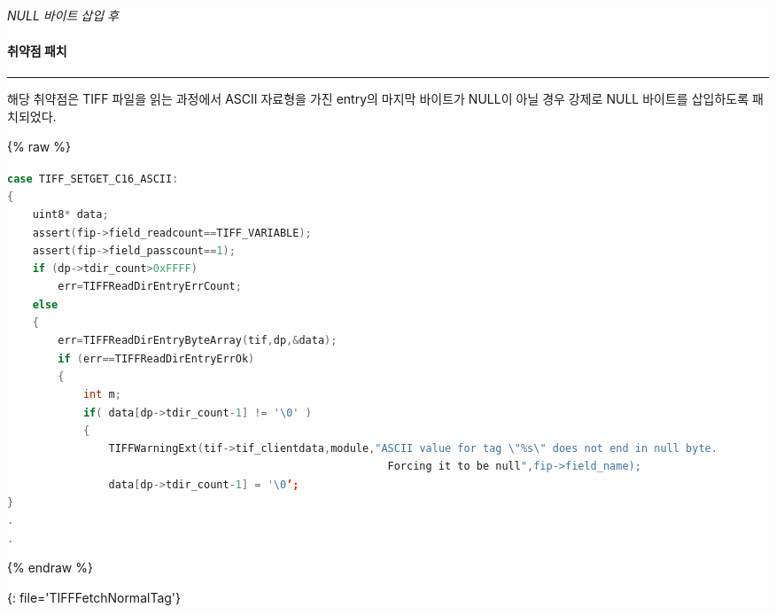 
_NULL 바이트 삽입 후_

#### 취약점 패치

---

해당 취약점은 TIFF 파일을 읽는 과정에서 ASCII 자료형을 가진 entry의 마지막 바이트가 NULL이 아닐 경우 강제로 NULL 바이트를 삽입하도록 패치되었다.


{% raw %}
```c
case TIFF_SETGET_C16_ASCII:
{
	uint8* data;
	assert(fip->field_readcount==TIFF_VARIABLE);
	assert(fip->field_passcount==1);
	if (dp->tdir_count>0xFFFF)
		err=TIFFReadDirEntryErrCount;
	else
	{
		err=TIFFReadDirEntryByteArray(tif,dp,&data);
		if (err==TIFFReadDirEntryErrOk)
		{
			int m;
			if( data[dp->tdir_count-1] != '\0' )
			{
				TIFFWarningExt(tif->tif_clientdata,module,"ASCII value for tag \"%s\" does not end in null byte. 
															Forcing it to be null",fip->field_name);
				data[dp->tdir_count-1] = '\0’;
}
.
.
```
{% endraw %}

{: file='TIFFFetchNormalTag'}

